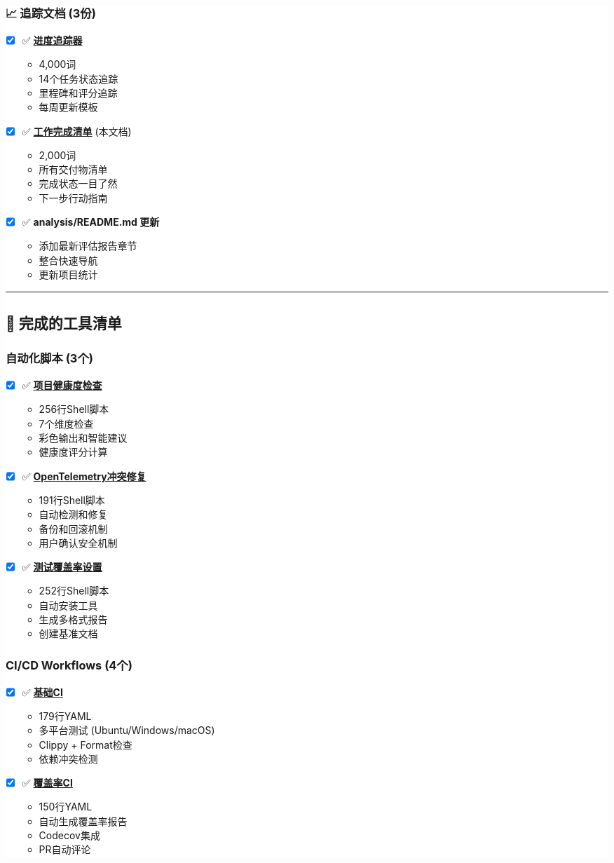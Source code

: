 ### 📈 追踪文档 (3份)

- [x] ✅ **[进度追踪器](IMPROVEMENT_PROGRESS_TRACKER_2025_10_29.md)**
  - 4,000词
  - 14个任务状态追踪
  - 里程碑和评分追踪
  - 每周更新模板

- [x] ✅ **[工作完成清单](WORK_COMPLETION_CHECKLIST_2025_10_29.md)** (本文档)
  - 2,000词
  - 所有交付物清单
  - 完成状态一目了然
  - 下一步行动指南

- [x] ✅ **analysis/README.md 更新**
  - 添加最新评估报告章节
  - 整合快速导航
  - 更新项目统计

---

## 🔧 完成的工具清单

### 自动化脚本 (3个)

- [x] ✅ **[项目健康度检查](scripts/check_project_health.sh)**
  - 256行Shell脚本
  - 7个维度检查
  - 彩色输出和智能建议
  - 健康度评分计算

- [x] ✅ **[OpenTelemetry冲突修复](scripts/fix_opentelemetry_conflict.sh)**
  - 191行Shell脚本
  - 自动检测和修复
  - 备份和回滚机制
  - 用户确认安全机制

- [x] ✅ **[测试覆盖率设置](scripts/setup_coverage.sh)**
  - 252行Shell脚本
  - 自动安装工具
  - 生成多格式报告
  - 创建基准文档

### CI/CD Workflows (4个)

- [x] ✅ **[基础CI](.github/workflows/ci.yml)**
  - 179行YAML
  - 多平台测试 (Ubuntu/Windows/macOS)
  - Clippy + Format检查
  - 依赖冲突检测

- [x] ✅ **[覆盖率CI](.github/workflows/coverage.yml)**
  - 150行YAML
  - 自动生成覆盖率报告
  - Codecov集成
  - PR自动评论
